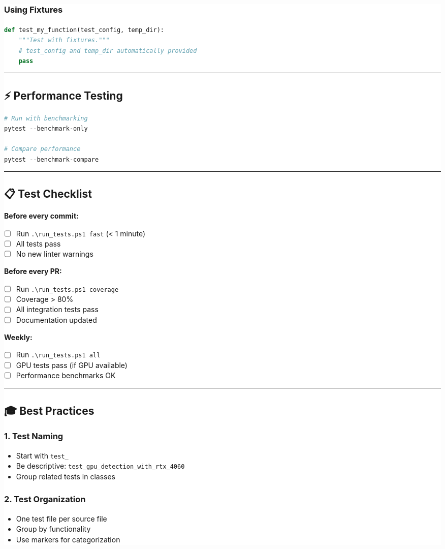 ### Using Fixtures

```python
def test_my_function(test_config, temp_dir):
    """Test with fixtures."""
    # test_config and temp_dir automatically provided
    pass
```

---

## ⚡ Performance Testing

```powershell
# Run with benchmarking
pytest --benchmark-only

# Compare performance
pytest --benchmark-compare
```

---

## 📋 Test Checklist

**Before every commit:**
- [ ] Run `.\run_tests.ps1 fast` (< 1 minute)
- [ ] All tests pass
- [ ] No new linter warnings

**Before every PR:**
- [ ] Run `.\run_tests.ps1 coverage`
- [ ] Coverage > 80%
- [ ] All integration tests pass
- [ ] Documentation updated

**Weekly:**
- [ ] Run `.\run_tests.ps1 all`
- [ ] GPU tests pass (if GPU available)
- [ ] Performance benchmarks OK

---

## 🎓 Best Practices

### 1. Test Naming
- Start with `test_`
- Be descriptive: `test_gpu_detection_with_rtx_4060`
- Group related tests in classes

### 2. Test Organization
- One test file per source file
- Group by functionality
- Use markers for categorization

